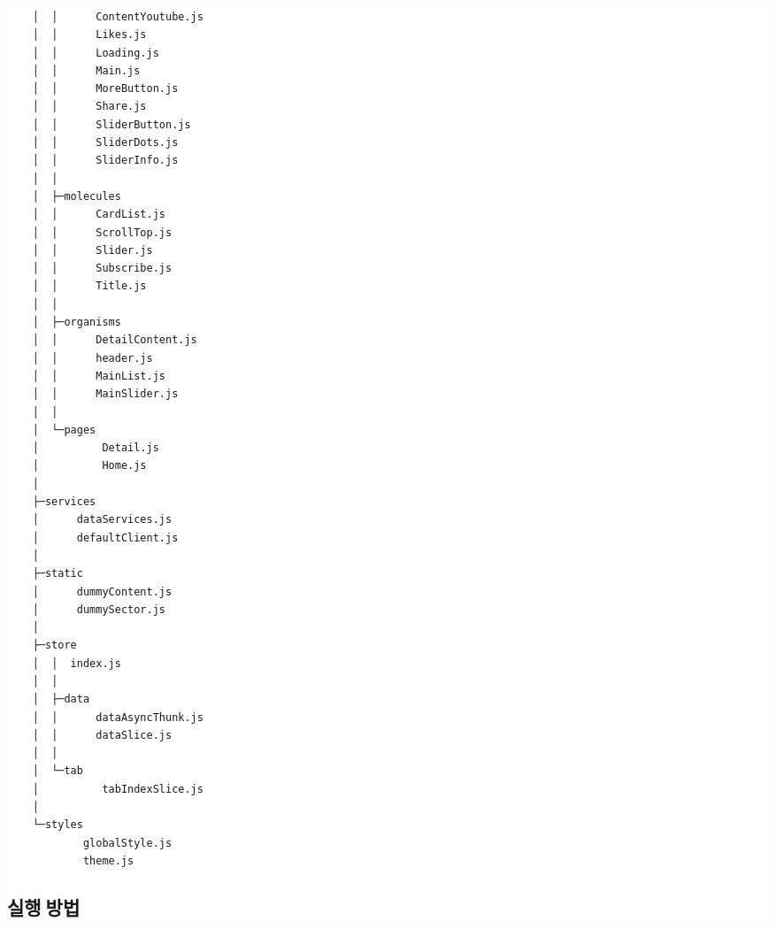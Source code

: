```bash
    │  │      ContentYoutube.js
    │  │      Likes.js
    │  │      Loading.js
    │  │      Main.js
    │  │      MoreButton.js
    │  │      Share.js
    │  │      SliderButton.js
    │  │      SliderDots.js
    │  │      SliderInfo.js
    │  │
    │  ├─molecules
    │  │      CardList.js
    │  │      ScrollTop.js
    │  │      Slider.js
    │  │      Subscribe.js
    │  │      Title.js
    │  │
    │  ├─organisms
    │  │      DetailContent.js
    │  │      header.js
    │  │      MainList.js
    │  │      MainSlider.js
    │  │
    │  └─pages
    │          Detail.js
    │          Home.js
    │
    ├─services
    │      dataServices.js
    │      defaultClient.js
    │
    ├─static
    │      dummyContent.js
    │      dummySector.js
    │
    ├─store
    │  │  index.js
    │  │
    │  ├─data
    │  │      dataAsyncThunk.js
    │  │      dataSlice.js
    │  │
    │  └─tab
    │          tabIndexSlice.js
    │
    └─styles
            globalStyle.js
            theme.js
```

## 실행 방법
